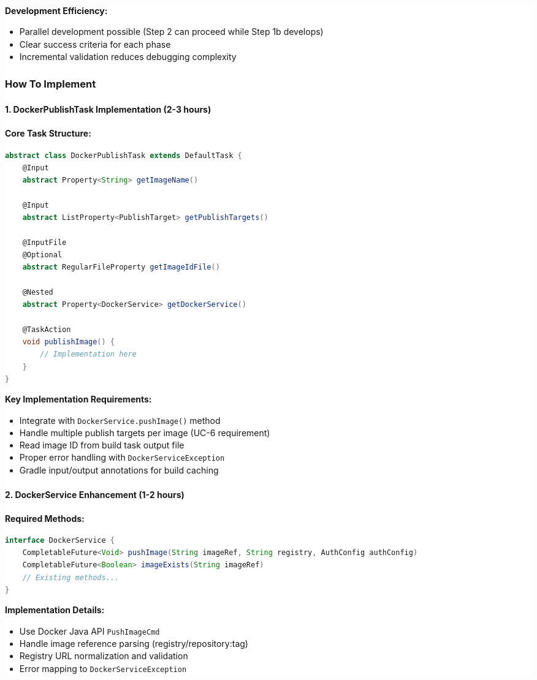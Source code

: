 **Development Efficiency:**
- Parallel development possible (Step 2 can proceed while Step 1b develops)
- Clear success criteria for each phase
- Incremental validation reduces debugging complexity

### How To Implement

#### 1. DockerPublishTask Implementation (2-3 hours)

**Core Task Structure:**
```groovy
abstract class DockerPublishTask extends DefaultTask {
    @Input
    abstract Property<String> getImageName()
    
    @Input
    abstract ListProperty<PublishTarget> getPublishTargets()
    
    @InputFile
    @Optional
    abstract RegularFileProperty getImageIdFile()
    
    @Nested
    abstract Property<DockerService> getDockerService()
    
    @TaskAction
    void publishImage() {
        // Implementation here
    }
}
```

**Key Implementation Requirements:**
- Integrate with `DockerService.pushImage()` method
- Handle multiple publish targets per image (UC-6 requirement)
- Read image ID from build task output file
- Proper error handling with `DockerServiceException`
- Gradle input/output annotations for build caching

#### 2. DockerService Enhancement (1-2 hours)

**Required Methods:**
```groovy
interface DockerService {
    CompletableFuture<Void> pushImage(String imageRef, String registry, AuthConfig authConfig)
    CompletableFuture<Boolean> imageExists(String imageRef)
    // Existing methods...
}
```

**Implementation Details:**
- Use Docker Java API `PushImageCmd`
- Handle image reference parsing (registry/repository:tag)
- Registry URL normalization and validation
- Error mapping to `DockerServiceException`
